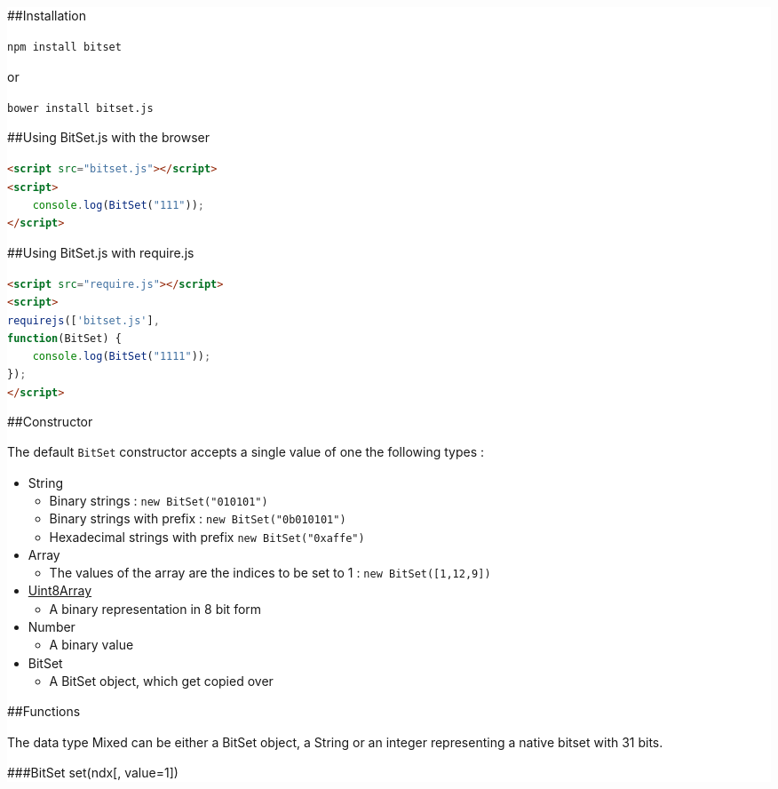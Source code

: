 ##Installation


```
npm install bitset
```
or
```
bower install bitset.js
```

##Using BitSet.js with the browser

```html
<script src="bitset.js"></script>
<script>
    console.log(BitSet("111"));
</script>
```

##Using BitSet.js with require.js

```html
<script src="require.js"></script>
<script>
requirejs(['bitset.js'],
function(BitSet) {
    console.log(BitSet("1111"));
});
</script>
```

##Constructor

The default `BitSet` constructor accepts a single value of one the following types :

- String
  - Binary strings : `new BitSet("010101")`
  - Binary strings with prefix : `new BitSet("0b010101")`
  - Hexadecimal strings with prefix `new BitSet("0xaffe")`
- Array
  - The values of the array are the indices to be set to 1 : `new BitSet([1,12,9])`
- [Uint8Array](https://developer.mozilla.org/en-US/docs/Web/JavaScript/Reference/Global_Objects/Uint8Array)
  - A binary representation in 8 bit form
- Number
  - A binary value
- BitSet
  - A BitSet object, which get copied over


##Functions


The data type Mixed can be either a BitSet object, a String or an integer representing a native bitset with 31 bits.


###BitSet set(ndx[, value=1])
